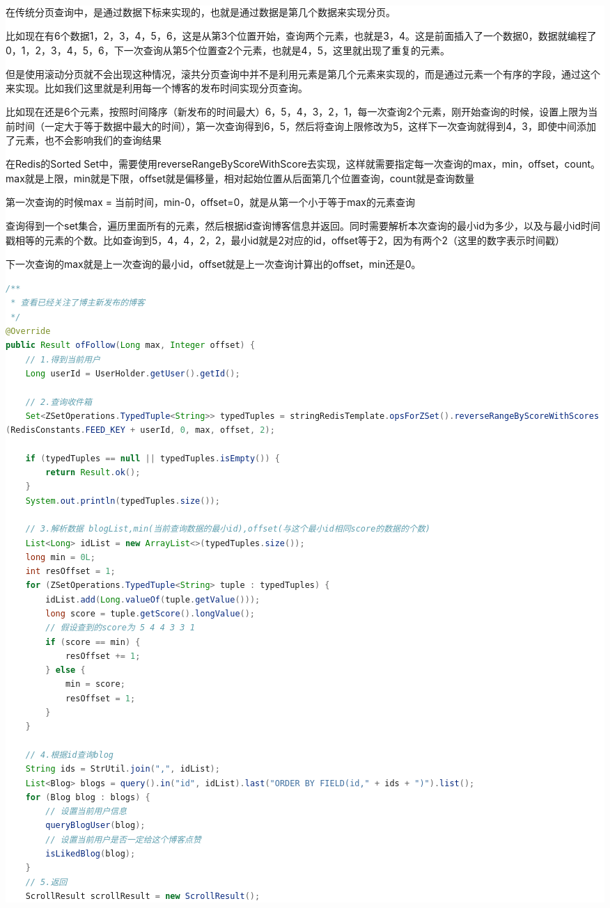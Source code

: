 在传统分页查询中，是通过数据下标来实现的，也就是通过数据是第几个数据来实现分页。

比如现在有6个数据1，2，3，4，5，6，这是从第3个位置开始，查询两个元素，也就是3，4。这是前面插入了一个数据0，数据就编程了0，1，2，3，4，5，6，下一次查询从第5个位置查2个元素，也就是4，5，这里就出现了重复的元素。

但是使用滚动分页就不会出现这种情况，滚共分页查询中并不是利用元素是第几个元素来实现的，而是通过元素一个有序的字段，通过这个来实现。比如我们这里就是利用每一个博客的发布时间实现分页查询。

比如现在还是6个元素，按照时间降序（新发布的时间最大）6，5，4，3，2，1，每一次查询2个元素，刚开始查询的时候，设置上限为当前时间（一定大于等于数据中最大的时间），第一次查询得到6，5，然后将查询上限修改为5，这样下一次查询就得到4，3，即使中间添加了元素，也不会影响我们的查询结果



在Redis的Sorted Set中，需要使用reverseRangeByScoreWithScore去实现，这样就需要指定每一次查询的max，min，offset，count。max就是上限，min就是下限，offset就是偏移量，相对起始位置从后面第几个位置查询，count就是查询数量

第一次查询的时候max = 当前时间，min-0，offset=0，就是从第一个小于等于max的元素查询

查询得到一个set集合，遍历里面所有的元素，然后根据id查询博客信息并返回。同时需要解析本次查询的最小id为多少，以及与最小id时间戳相等的元素的个数。比如查询到5，4，4，2，2，最小id就是2对应的id，offset等于2，因为有两个2（这里的数字表示时间戳）

下一次查询的max就是上一次查询的最小id，offset就是上一次查询计算出的offset，min还是0。



```java
/**
 * 查看已经关注了博主新发布的博客
 */
@Override
public Result ofFollow(Long max, Integer offset) {
    // 1.得到当前用户
    Long userId = UserHolder.getUser().getId();

    // 2.查询收件箱
    Set<ZSetOperations.TypedTuple<String>> typedTuples = stringRedisTemplate.opsForZSet().reverseRangeByScoreWithScores(RedisConstants.FEED_KEY + userId, 0, max, offset, 2);

    if (typedTuples == null || typedTuples.isEmpty()) {
        return Result.ok();
    }
    System.out.println(typedTuples.size());

    // 3.解析数据 blogList,min(当前查询数据的最小id),offset(与这个最小id相同score的数据的个数)
    List<Long> idList = new ArrayList<>(typedTuples.size());
    long min = 0L;
    int resOffset = 1;
    for (ZSetOperations.TypedTuple<String> tuple : typedTuples) {
        idList.add(Long.valueOf(tuple.getValue()));
        long score = tuple.getScore().longValue();
        // 假设查到的score为 5 4 4 3 3 1
        if (score == min) {
            resOffset += 1;
        } else {
            min = score;
            resOffset = 1;
        }
    }

    // 4.根据id查询blog
    String ids = StrUtil.join(",", idList);
    List<Blog> blogs = query().in("id", idList).last("ORDER BY FIELD(id," + ids + ")").list();
    for (Blog blog : blogs) {
        // 设置当前用户信息
        queryBlogUser(blog);
        // 设置当前用户是否一定给这个博客点赞
        isLikedBlog(blog);
    }
    // 5.返回
    ScrollResult scrollResult = new ScrollResult();
```